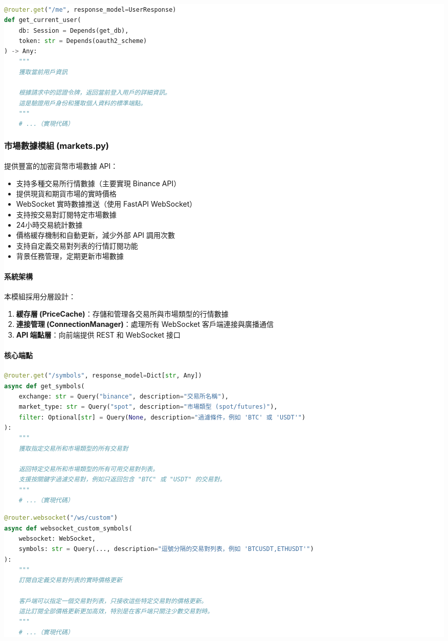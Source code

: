 ```python
@router.get("/me", response_model=UserResponse)
def get_current_user(
    db: Session = Depends(get_db),
    token: str = Depends(oauth2_scheme)
) -> Any:
    """
    獲取當前用戶資訊
    
    根據請求中的認證令牌，返回當前登入用戶的詳細資訊。
    這是驗證用戶身份和獲取個人資料的標準端點。
    """
    # ...（實現代碼）
```

### 市場數據模組 (markets.py)

提供豐富的加密貨幣市場數據 API：

- 支持多種交易所行情數據（主要實現 Binance API）
- 提供現貨和期貨市場的實時價格
- WebSocket 實時數據推送（使用 FastAPI WebSocket）
- 支持按交易對訂閱特定市場數據
- 24小時交易統計數據
- 價格緩存機制和自動更新，減少外部 API 調用次數
- 支持自定義交易對列表的行情訂閱功能
- 背景任務管理，定期更新市場數據

#### 系統架構

本模組採用分層設計：
1. **緩存層 (PriceCache)**：存儲和管理各交易所與市場類型的行情數據
2. **連接管理 (ConnectionManager)**：處理所有 WebSocket 客戶端連接與廣播通信
3. **API 端點層**：向前端提供 REST 和 WebSocket 接口

#### 核心端點

```python
@router.get("/symbols", response_model=Dict[str, Any])
async def get_symbols(
    exchange: str = Query("binance", description="交易所名稱"),
    market_type: str = Query("spot", description="市場類型 (spot/futures)"),
    filter: Optional[str] = Query(None, description="過濾條件，例如 'BTC' 或 'USDT'")
):
    """
    獲取指定交易所和市場類型的所有交易對
    
    返回特定交易所和市場類型的所有可用交易對列表。
    支援按關鍵字過濾交易對，例如只返回包含 "BTC" 或 "USDT" 的交易對。
    """
    # ...（實現代碼）
```

```python
@router.websocket("/ws/custom")
async def websocket_custom_symbols(
    websocket: WebSocket,
    symbols: str = Query(..., description="逗號分隔的交易對列表，例如 'BTCUSDT,ETHUSDT'")
):
    """
    訂閱自定義交易對列表的實時價格更新
    
    客戶端可以指定一個交易對列表，只接收這些特定交易對的價格更新。
    這比訂閱全部價格更新更加高效，特別是在客戶端只關注少數交易對時。
    """
    # ...（實現代碼）
```